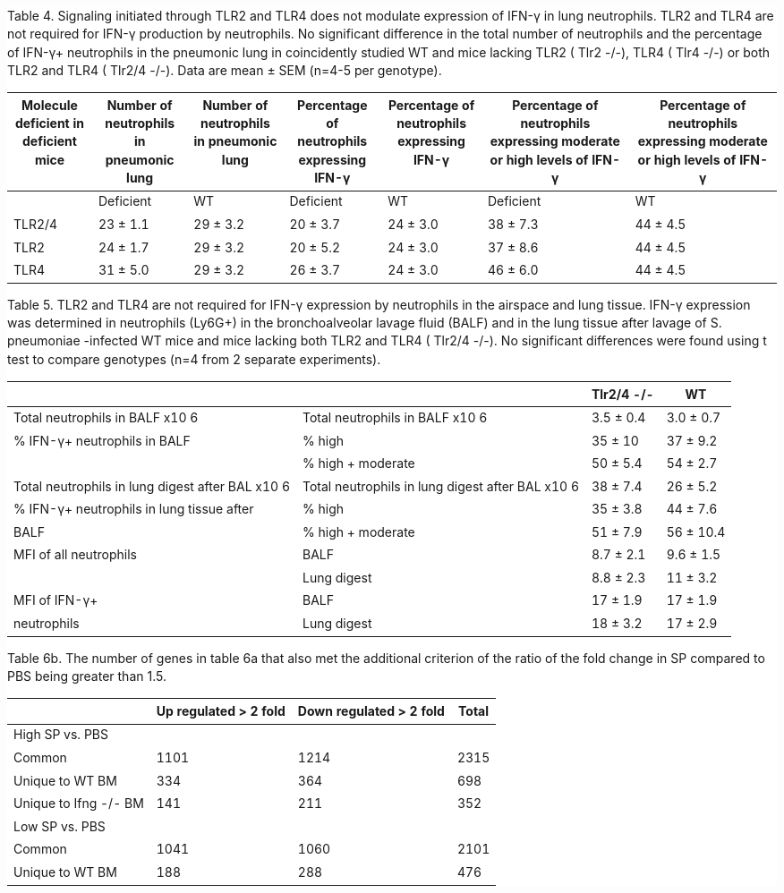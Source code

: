 Table 4. Signaling initiated through TLR2 and TLR4 does not modulate expression of IFN-γ in lung  neutrophils.    TLR2  and  TLR4  are  not  required  for  IFN-γ  production  by  neutrophils.  No significant difference in the total number of neutrophils and the percentage of IFN-γ+ neutrophils in the pneumonic lung in coincidently studied WT and mice lacking TLR2 ( Tlr2 -/-), TLR4 ( Tlr4 -/-) or both TLR2 and TLR4 ( Tlr2/4 -/-). Data are mean ± SEM (n=4-5 per genotype).

| Molecule  deficient in  deficient  mice   | Number of neutrophils  in pneumonic lung   | Number of neutrophils  in pneumonic lung   | Percentage of  neutrophils expressing  IFN-γ   | Percentage of  neutrophils expressing  IFN-γ   | Percentage of  neutrophils expressing  moderate or high  levels of IFN-γ   | Percentage of  neutrophils expressing  moderate or high  levels of IFN-γ   |
|-------------------------------------------|--------------------------------------------|--------------------------------------------|------------------------------------------------|------------------------------------------------|----------------------------------------------------------------------------|----------------------------------------------------------------------------|
|                                           | Deficient                                  | WT                                         | Deficient                                      | WT                                             | Deficient                                                                  | WT                                                                         |
| TLR2/4                                    | 23 ± 1.1                                   | 29 ± 3.2                                   | 20 ± 3.7                                       | 24 ± 3.0                                       | 38 ± 7.3                                                                   | 44 ± 4.5                                                                   |
| TLR2                                      | 24 ± 1.7                                   | 29 ± 3.2                                   | 20 ± 5.2                                       | 24 ± 3.0                                       | 37 ± 8.6                                                                   | 44 ± 4.5                                                                   |
| TLR4                                      | 31 ± 5.0                                   | 29 ± 3.2                                   | 26 ± 3.7                                       | 24 ± 3.0                                       | 46 ± 6.0                                                                   | 44 ± 4.5                                                                   |

Table 5.  TLR2 and TLR4 are not required for IFN-γ expression by neutrophils in the airspace and lung tissue. IFN-γ expression was determined in neutrophils (Ly6G+) in the bronchoalveolar lavage fluid (BALF) and in the lung tissue after lavage of S. pneumoniae -infected WT mice and mice lacking both TLR2 and TLR4 ( Tlr2/4 -/-). No significant differences were found using t test to compare genotypes (n=4 from 2 separate experiments).

|                                                     |                                                     | Tlr2/4 -/-   | WT        |
|-----------------------------------------------------|-----------------------------------------------------|--------------|-----------|
| Total neutrophils in BALF x10   6                   | Total neutrophils in BALF x10   6                   | 3.5 ± 0.4    | 3.0 ± 0.7 |
| % IFN-γ+ neutrophils  in BALF                       | % high                                              | 35 ± 10      | 37 ± 9.2  |
|                                                     | % high +  moderate                                  | 50 ± 5.4     | 54 ± 2.7  |
| Total neutrophils in lung digest  after BAL x10   6 | Total neutrophils in lung digest  after BAL x10   6 | 38 ± 7.4     | 26 ± 5.2  |
| % IFN-γ+ neutrophils  in lung tissue after          | % high                                              | 35 ± 3.8     | 44 ± 7.6  |
| BALF                                                | % high +  moderate                                  | 51 ± 7.9     | 56 ± 10.4 |
| MFI of all neutrophils                              | BALF                                                | 8.7 ± 2.1    | 9.6 ± 1.5 |
|                                                     | Lung  digest                                        | 8.8 ± 2.3    | 11 ± 3.2  |
| MFI of IFN-γ+                                       | BALF                                                | 17 ± 1.9     | 17 ± 1.9  |
| neutrophils                                         | Lung  digest                                        | 18 ± 3.2     | 17 ± 2.9  |

Table 6b. The number of genes in table 6a that also met the additional criterion of the ratio of the fold change in SP compared to PBS being greater than 1.5.

|                         | Up regulated   &gt; 2 fold   | Down regulated  &gt; 2 fold   | Total   |
|-------------------------|---------------------------|----------------------------|---------|
| High SP vs. PBS         |                           |                            |         |
| Common                  | 1101                      | 1214                       | 2315    |
| Unique to WT BM         | 334                       | 364                        | 698     |
| Unique to  Ifng -/-  BM | 141                       | 211                        | 352     |
| Low SP vs. PBS          |                           |                            |         |
| Common                  | 1041                      | 1060                       | 2101    |
| Unique to WT BM         | 188                       | 288                        | 476     |